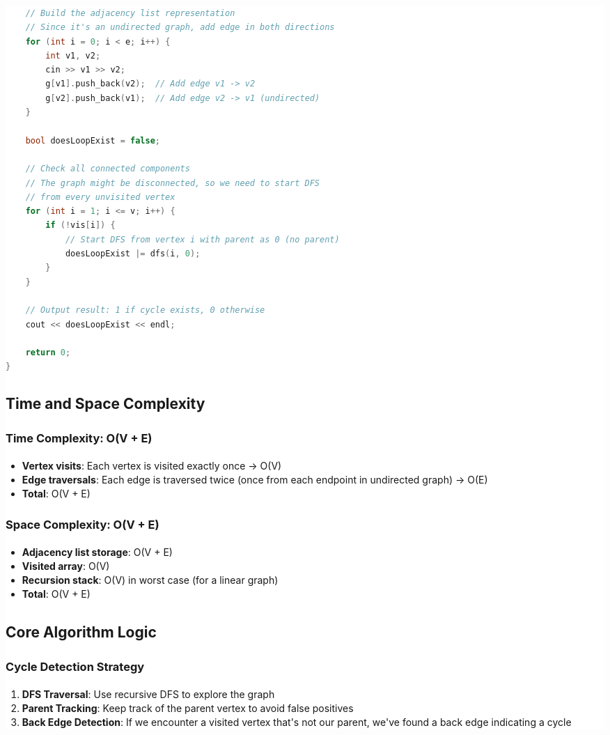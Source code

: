 ```cpp
    // Build the adjacency list representation
    // Since it's an undirected graph, add edge in both directions
    for (int i = 0; i < e; i++) {
        int v1, v2;
        cin >> v1 >> v2;
        g[v1].push_back(v2);  // Add edge v1 -> v2
        g[v2].push_back(v1);  // Add edge v2 -> v1 (undirected)
    }
    
    bool doesLoopExist = false;
    
    // Check all connected components
    // The graph might be disconnected, so we need to start DFS 
    // from every unvisited vertex
    for (int i = 1; i <= v; i++) {
        if (!vis[i]) {
            // Start DFS from vertex i with parent as 0 (no parent)
            doesLoopExist |= dfs(i, 0);
        }
    }
    
    // Output result: 1 if cycle exists, 0 otherwise
    cout << doesLoopExist << endl;
    
    return 0;
}
```
## Time and Space Complexity

### Time Complexity: O(V + E)

- **Vertex visits**: Each vertex is visited exactly once → O(V)
- **Edge traversals**: Each edge is traversed twice (once from each endpoint in undirected graph) → O(E)
- **Total**: O(V + E)

### Space Complexity: O(V + E)

- **Adjacency list storage**: O(V + E)
- **Visited array**: O(V)
- **Recursion stack**: O(V) in worst case (for a linear graph)
- **Total**: O(V + E)

## Core Algorithm Logic

### Cycle Detection Strategy

1. **DFS Traversal**: Use recursive DFS to explore the graph
2. **Parent Tracking**: Keep track of the parent vertex to avoid false positives
3. **Back Edge Detection**: If we encounter a visited vertex that's not our parent, we've found a back edge indicating a cycle
